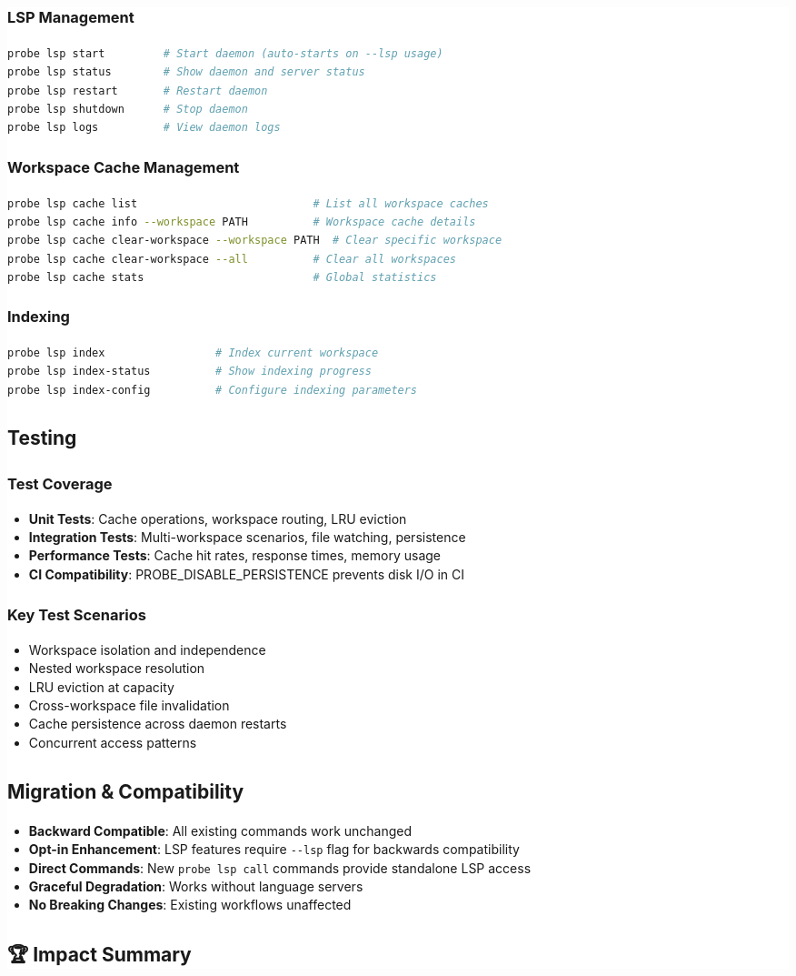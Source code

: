 ### LSP Management
```bash
probe lsp start         # Start daemon (auto-starts on --lsp usage)
probe lsp status        # Show daemon and server status
probe lsp restart       # Restart daemon
probe lsp shutdown      # Stop daemon
probe lsp logs          # View daemon logs
```

### Workspace Cache Management
```bash
probe lsp cache list                           # List all workspace caches
probe lsp cache info --workspace PATH          # Workspace cache details
probe lsp cache clear-workspace --workspace PATH  # Clear specific workspace
probe lsp cache clear-workspace --all          # Clear all workspaces
probe lsp cache stats                          # Global statistics
```

### Indexing
```bash
probe lsp index                 # Index current workspace
probe lsp index-status          # Show indexing progress
probe lsp index-config          # Configure indexing parameters
```

## Testing

### Test Coverage
- **Unit Tests**: Cache operations, workspace routing, LRU eviction
- **Integration Tests**: Multi-workspace scenarios, file watching, persistence
- **Performance Tests**: Cache hit rates, response times, memory usage
- **CI Compatibility**: PROBE_DISABLE_PERSISTENCE prevents disk I/O in CI

### Key Test Scenarios
- Workspace isolation and independence
- Nested workspace resolution
- LRU eviction at capacity
- Cross-workspace file invalidation
- Cache persistence across daemon restarts
- Concurrent access patterns

## Migration & Compatibility

- **Backward Compatible**: All existing commands work unchanged
- **Opt-in Enhancement**: LSP features require `--lsp` flag for backwards compatibility
- **Direct Commands**: New `probe lsp call` commands provide standalone LSP access
- **Graceful Degradation**: Works without language servers
- **No Breaking Changes**: Existing workflows unaffected

## 🏆 Impact Summary
